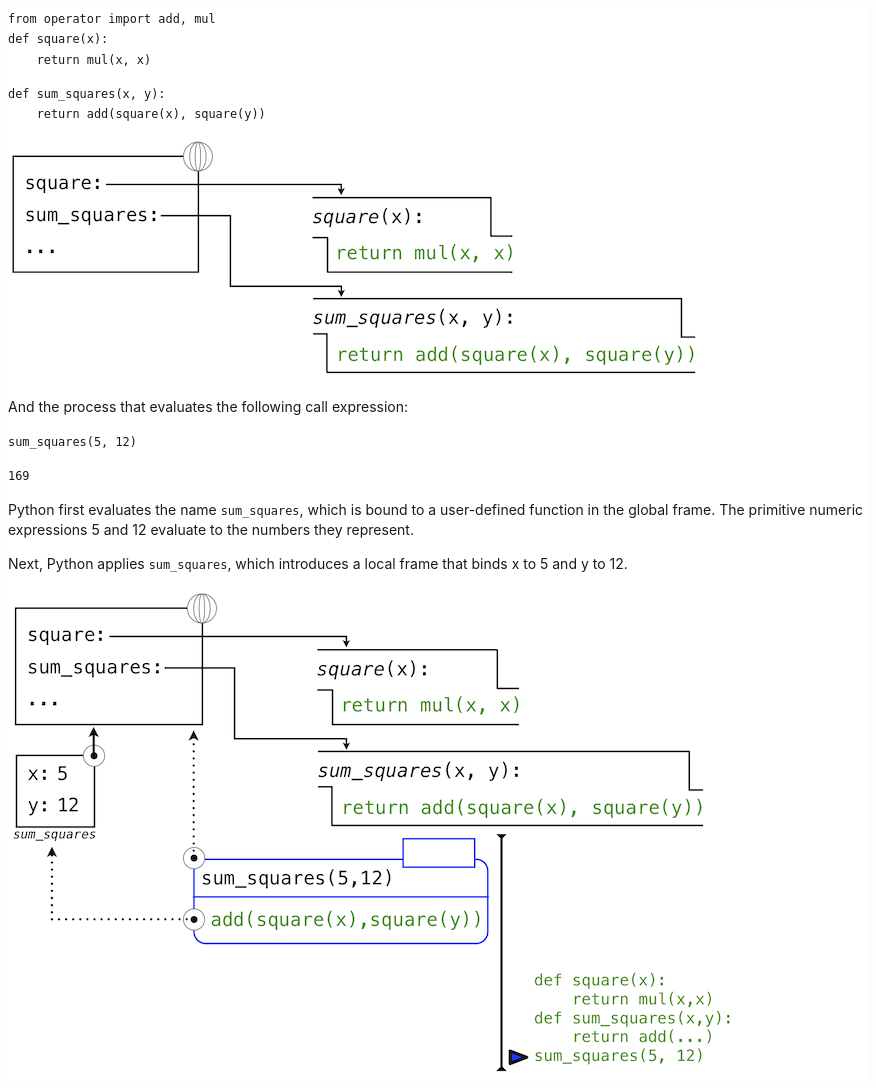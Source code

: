 ``` {.python}
from operator import add, mul
def square(x):
    return mul(x, x)
```

``` {.python}
def sum_squares(x, y):
    return add(square(x), square(y))
```

![](img/evaluate_sum_squares_0.png)

And the process that evaluates the following call expression:

``` {.python}
sum_squares(5, 12)
```
<html><div class="codeparent python"><pre class="stdout"><code>169</code></pre></div></html>

Python first evaluates the name `sum_squares`, which is bound to a user-defined function in the global frame. The primitive numeric expressions 5 and 12 evaluate to the numbers they represent.

Next, Python applies `sum_squares`, which introduces a local frame that binds x to 5 and y to 12.

![](img/evaluate_sum_squares_1.png)
